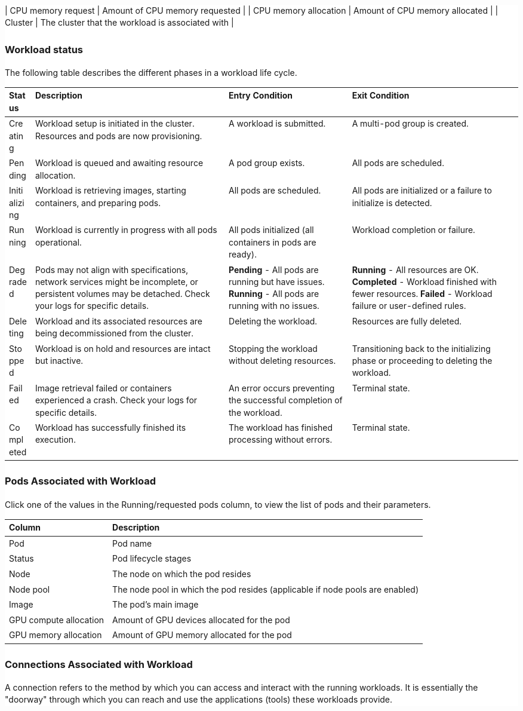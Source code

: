 | CPU memory request | Amount of CPU memory requested |
| CPU memory allocation | Amount of CPU memory allocated |
| Cluster | The cluster that the workload is associated with |

### Workload status

The following table describes the different phases in a workload life cycle.

| Status | Description | Entry Condition | Exit Condition |
| :---- | :---- | :---- | :---- |
| Creating | Workload setup is initiated in the cluster. Resources and pods are now provisioning. | A workload is submitted. | A multi-pod group is created. |
| Pending | Workload is queued and awaiting resource allocation. | A pod group exists. | All pods are scheduled. |
| Initializing | Workload is retrieving images, starting containers, and preparing pods. | All pods are scheduled. | All pods are initialized or a failure to initialize is detected. |
| Running | Workload is currently in progress with all pods operational. | All pods initialized (all containers in pods are ready). | Workload completion or failure. |
| Degraded | Pods may not align with specifications, network services might be incomplete, or persistent volumes may be detached. Check your logs for specific details. | __Pending__ - All pods are running but have issues. __Running__ - All pods are running with no issues. | __Running__ - All resources are OK. __Completed__ - Workload finished with fewer resources. __Failed__ - Workload failure or user-defined rules. |
| Deleting | Workload and its associated resources are being decommissioned from the cluster. | Deleting the workload. | Resources are fully deleted. |
| Stopped | Workload is on hold and resources are intact but inactive. | Stopping the workload without deleting resources. | Transitioning back to the initializing phase or proceeding to deleting the workload. |
| Failed | Image retrieval failed or containers experienced a crash. Check your logs for specific details. | An error occurs preventing the successful completion of the workload. | Terminal state. |
| Completed | Workload has successfully finished its execution. | The workload has finished processing without errors. | Terminal state. |

### Pods Associated with Workload

Click one of the values in the Running/requested pods column, to view the list of pods and their parameters.

| Column | Description |
| :---- | :---- |
| Pod | Pod name |
| Status | Pod lifecycle stages |
| Node | The node on which the pod resides |
| Node pool | The node pool in which the pod resides (applicable if node pools are enabled) |
| Image | The pod’s main image |
| GPU compute allocation | Amount of GPU devices allocated for the pod |
| GPU memory allocation | Amount of GPU memory allocated for the pod |

### Connections Associated with Workload

A connection refers to the method by which you can access and interact with the running workloads. It is essentially the "doorway" through which you can reach and use the applications (tools) these workloads provide.
